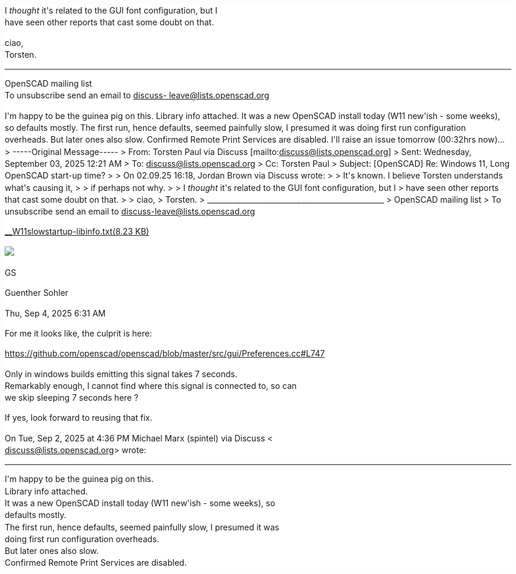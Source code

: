 I _thought_ it's related to the GUI font configuration, but I  
have seen other reports that cast some doubt on that.

ciao,  
Torsten.

* * *

OpenSCAD mailing list  
To unsubscribe send an email to [discuss-
leave@lists.openscad.org](mailto:discuss-leave@lists.openscad.org)

I'm happy to be the guinea pig on this. Library info attached. It was a new
OpenSCAD install today (W11 new'ish - some weeks), so defaults mostly. The
first run, hence defaults, seemed painfully slow, I presumed it was doing
first run configuration overheads. But later ones also slow. Confirmed Remote
Print Services are disabled. I'll raise an issue tomorrow (00:32hrs now)... >
\-----Original Message----- > From: Torsten Paul via Discuss
[mailto:discuss@lists.openscad.org] > Sent: Wednesday, September 03, 2025
12:21 AM > To: discuss@lists.openscad.org > Cc: Torsten Paul > Subject:
[OpenSCAD] Re: Windows 11, Long OpenSCAD start-up time? > > On 02.09.25 16:18,
Jordan Brown via Discuss wrote: > > It's known. I believe Torsten understands
what's causing it, > > if perhaps not why. > > I *thought* it's related to the
GUI font configuration, but I > have seen other reports that cast some doubt
on that. > > ciao, > Torsten. >
_______________________________________________ > OpenSCAD mailing list > To
unsubscribe send an email to discuss-leave@lists.openscad.org

[ __W11slowstartup-libinfo.txt(8.23 KB)
](https://lists.openscad.org/empathy/attachment/679124 "text/plain")

![](https://www.gravatar.com/avatar/63a0c2c7be96f2acab6aa0ba54bb1357?d=blank&s=100)

GS

Guenther Sohler

Thu, Sep 4, 2025 6:31 AM

For me it looks like, the culprit is here:

<https://github.com/openscad/openscad/blob/master/src/gui/Preferences.cc#L747>

Only in windows builds emitting this signal takes 7 seconds.  
Remarkably enough, I cannot find where this signal is connected to, so can  
we skip sleeping 7 seconds here ?

If yes, look forward to reusing that fix.

On Tue, Sep 2, 2025 at 4:36 PM Michael Marx (spintel) via Discuss <  
[discuss@lists.openscad.org](mailto:discuss@lists.openscad.org)> wrote:

____

I'm happy to be the guinea pig on this.  
Library info attached.  
It was a new OpenSCAD install today (W11 new'ish - some weeks), so  
defaults mostly.  
The first run, hence defaults, seemed painfully slow, I presumed it was  
doing first run configuration overheads.  
But later ones also slow.  
Confirmed Remote Print Services are disabled.
